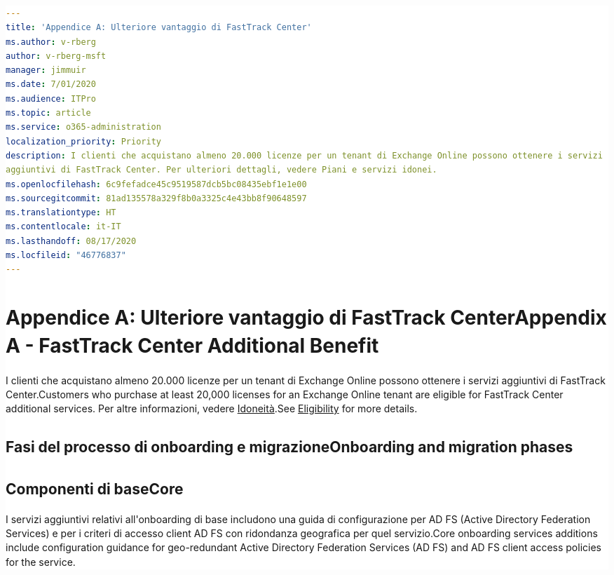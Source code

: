 ```yaml
---
title: 'Appendice A: Ulteriore vantaggio di FastTrack Center'
ms.author: v-rberg
author: v-rberg-msft
manager: jimmuir
ms.date: 7/01/2020
ms.audience: ITPro
ms.topic: article
ms.service: o365-administration
localization_priority: Priority
description: I clienti che acquistano almeno 20.000 licenze per un tenant di Exchange Online possono ottenere i servizi aggiuntivi di FastTrack Center. Per ulteriori dettagli, vedere Piani e servizi idonei.
ms.openlocfilehash: 6c9fefadce45c9519587dcb5bc08435ebf1e1e00
ms.sourcegitcommit: 81ad135578a329f8b0a3325c4e43bb8f90648597
ms.translationtype: HT
ms.contentlocale: it-IT
ms.lasthandoff: 08/17/2020
ms.locfileid: "46776837"
---
```

# <a name="appendix-a---fasttrack-center-additional-benefit"></a><span data-ttu-id="4a04a-104">Appendice A: Ulteriore vantaggio di FastTrack Center</span><span class="sxs-lookup"><span data-stu-id="4a04a-104">Appendix A - FastTrack Center Additional Benefit</span></span>

<span data-ttu-id="4a04a-105">I clienti che acquistano almeno 20.000 licenze per un tenant di Exchange Online possono ottenere i servizi aggiuntivi di FastTrack Center.</span><span class="sxs-lookup"><span data-stu-id="4a04a-105">Customers who purchase at least 20,000 licenses for an Exchange Online tenant are eligible for FastTrack Center additional services.</span></span> <span data-ttu-id="4a04a-106">Per altre informazioni, vedere [Idoneità](eligibility.md).</span><span class="sxs-lookup"><span data-stu-id="4a04a-106">See [Eligibility](eligibility.md) for more details.</span></span> 
  
## <a name="onboarding-and-migration-phases"></a><span data-ttu-id="4a04a-107">Fasi del processo di onboarding e migrazione</span><span class="sxs-lookup"><span data-stu-id="4a04a-107">Onboarding and migration phases</span></span>

## <a name="core"></a><span data-ttu-id="4a04a-108">Componenti di base</span><span class="sxs-lookup"><span data-stu-id="4a04a-108">Core</span></span>

<span data-ttu-id="4a04a-109">I servizi aggiuntivi relativi all'onboarding di base includono una guida di configurazione per AD FS (Active Directory Federation Services) e per i criteri di accesso client AD FS con ridondanza geografica per quel servizio.</span><span class="sxs-lookup"><span data-stu-id="4a04a-109">Core onboarding services additions include configuration guidance for geo-redundant Active Directory Federation Services (AD FS) and AD FS client access policies for the service.</span></span> 
  